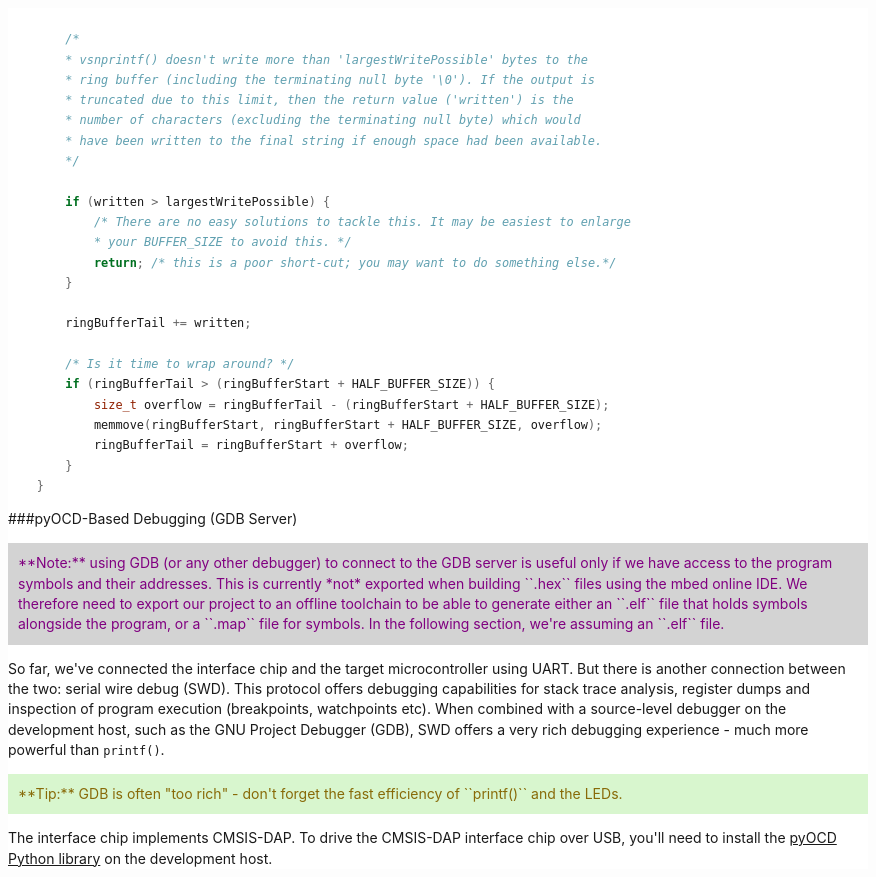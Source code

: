 ```c

		/*
		* vsnprintf() doesn't write more than 'largestWritePossible' bytes to the
		* ring buffer (including the terminating null byte '\0'). If the output is
		* truncated due to this limit, then the return value ('written') is the
		* number of characters (excluding the terminating null byte) which would
		* have been written to the final string if enough space had been available.
		*/

		if (written > largestWritePossible) {
			/* There are no easy solutions to tackle this. It may be easiest to enlarge
			* your BUFFER_SIZE to avoid this. */
			return; /* this is a poor short-cut; you may want to do something else.*/
		}

		ringBufferTail += written;

		/* Is it time to wrap around? */
		if (ringBufferTail > (ringBufferStart + HALF_BUFFER_SIZE)) {
			size_t overflow = ringBufferTail - (ringBufferStart + HALF_BUFFER_SIZE);
			memmove(ringBufferStart, ringBufferStart + HALF_BUFFER_SIZE, overflow);
			ringBufferTail = ringBufferStart + overflow;
		}
	}


```

###pyOCD-Based Debugging (GDB Server)

<span style="background-color:lightgray; color:purple; display:block; height:100%; padding:10px">
**Note:** using GDB (or any other debugger) to connect to the GDB server is useful only if we have access to the program symbols and their addresses. This is currently *not* exported when building ``.hex`` files using the mbed online IDE. We therefore need to export our project to an offline toolchain to be able to generate either an ``.elf`` file that holds symbols alongside the program, or a ``.map`` file for symbols. In the following section, we're assuming an ``.elf`` file.
</span>

So far, we've connected the interface chip and the target microcontroller using UART. But there is another connection between the two: serial wire debug (SWD). This protocol offers debugging capabilities for stack trace analysis, register dumps and inspection of program execution (breakpoints, watchpoints etc). When combined with a source-level debugger on the development host, such as the GNU Project Debugger (GDB), SWD offers a very rich debugging experience - much more powerful than ``printf()``. 

<span style="background-color:#D8F6CE; color:#886A08; display:block; height:100%; padding:10px">
**Tip:** GDB is often "too rich" - don't forget the fast efficiency of ``printf()`` and the LEDs.
</span>

The interface chip implements CMSIS-DAP. To drive the CMSIS-DAP interface chip over USB, you'll need to install the [pyOCD Python library](https://github.com/mbedmicro/pyOCD) on the development host.

<span style="text-align:center; display:block;">